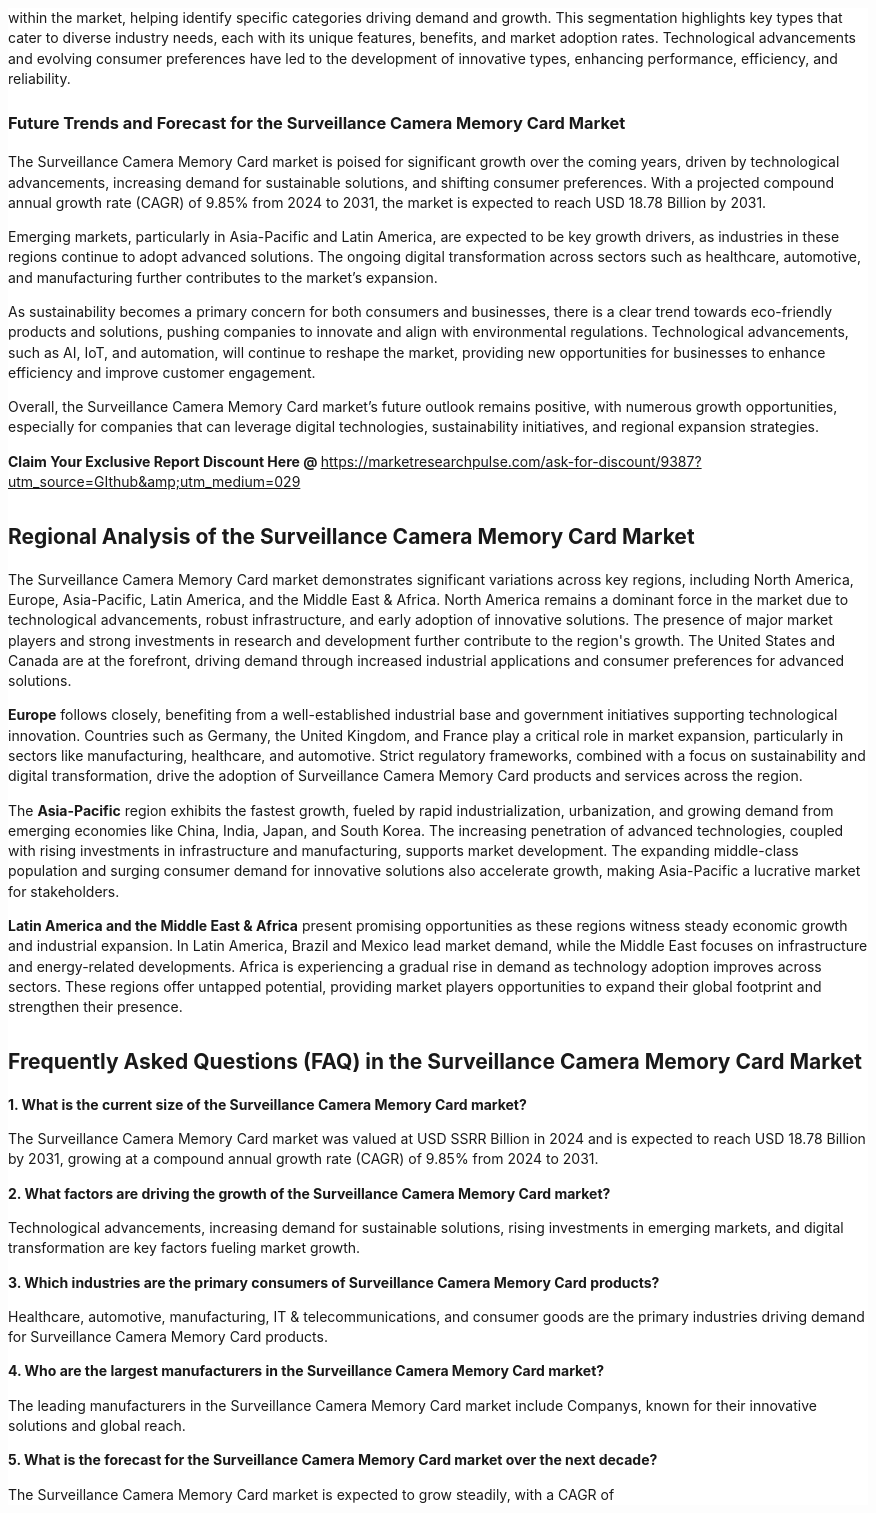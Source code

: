 within the market, helping identify specific categories driving demand and growth. This segmentation highlights key types that cater to diverse industry needs, each with its unique features, benefits, and market adoption rates. Technological advancements and evolving consumer preferences have led to the development of innovative types, enhancing performance, efficiency, and reliability.</p><h3>Future Trends and Forecast for the Surveillance Camera Memory Card Market</h3><p>The Surveillance Camera Memory Card market is poised for significant growth over the coming years, driven by technological advancements, increasing demand for sustainable solutions, and shifting consumer preferences. With a projected compound annual growth rate (CAGR) of 9.85% from 2024 to 2031, the market is expected to reach USD 18.78 Billion by 2031.</p><p>Emerging markets, particularly in Asia-Pacific and Latin America, are expected to be key growth drivers, as industries in these regions continue to adopt advanced solutions. The ongoing digital transformation across sectors such as healthcare, automotive, and manufacturing further contributes to the market&rsquo;s expansion.</p><p>As sustainability becomes a primary concern for both consumers and businesses, there is a clear trend towards eco-friendly products and solutions, pushing companies to innovate and align with environmental regulations. Technological advancements, such as AI, IoT, and automation, will continue to reshape the market, providing new opportunities for businesses to enhance efficiency and improve customer engagement.</p><p>Overall, the Surveillance Camera Memory Card market&rsquo;s future outlook remains positive, with numerous growth opportunities, especially for companies that can leverage digital technologies, sustainability initiatives, and regional expansion strategies.</p><p><strong>Claim Your Exclusive Report Discount Here @ </strong><a href="https://marketresearchpulse.com/ask-for-discount/9387?utm_source=GIthub&amp;utm_medium=029">https://marketresearchpulse.com/ask-for-discount/9387?utm_source=GIthub&amp;utm_medium=029</a></p><h2><strong>Regional Analysis of the Surveillance Camera Memory Card Market</strong></h2><p>The Surveillance Camera Memory Card market demonstrates significant variations across key regions, including North America, Europe, Asia-Pacific, Latin America, and the Middle East &amp; Africa. North America remains a dominant force in the market due to technological advancements, robust infrastructure, and early adoption of innovative solutions. The presence of major market players and strong investments in research and development further contribute to the region's growth. The United States and Canada are at the forefront, driving demand through increased industrial applications and consumer preferences for advanced solutions.</p><p><strong>Europe</strong> follows closely, benefiting from a well-established industrial base and government initiatives supporting technological innovation. Countries such as Germany, the United Kingdom, and France play a critical role in market expansion, particularly in sectors like manufacturing, healthcare, and automotive. Strict regulatory frameworks, combined with a focus on sustainability and digital transformation, drive the adoption of Surveillance Camera Memory Card products and services across the region.</p><p>The <strong>Asia-Pacific</strong> region exhibits the fastest growth, fueled by rapid industrialization, urbanization, and growing demand from emerging economies like China, India, Japan, and South Korea. The increasing penetration of advanced technologies, coupled with rising investments in infrastructure and manufacturing, supports market development. The expanding middle-class population and surging consumer demand for innovative solutions also accelerate growth, making Asia-Pacific a lucrative market for stakeholders.</p><p><strong>Latin America and the Middle East &amp; Africa</strong> present promising opportunities as these regions witness steady economic growth and industrial expansion. In Latin America, Brazil and Mexico lead market demand, while the Middle East focuses on infrastructure and energy-related developments. Africa is experiencing a gradual rise in demand as technology adoption improves across sectors. These regions offer untapped potential, providing market players opportunities to expand their global footprint and strengthen their presence.</p><h2><strong>Frequently Asked Questions (FAQ) in the Surveillance Camera Memory Card Market</strong></h2><p><strong>1. What is the current size of the Surveillance Camera Memory Card market?</strong></p><p>The Surveillance Camera Memory Card market was valued at USD SSRR Billion in 2024 and is expected to reach USD 18.78 Billion by 2031, growing at a compound annual growth rate (CAGR) of 9.85% from 2024 to 2031.</p><p><strong>2. What factors are driving the growth of the Surveillance Camera Memory Card market?</strong></p><p>Technological advancements, increasing demand for sustainable solutions, rising investments in emerging markets, and digital transformation are key factors fueling market growth.</p><p><strong>3. Which industries are the primary consumers of Surveillance Camera Memory Card products?</strong></p><p>Healthcare, automotive, manufacturing, IT &amp; telecommunications, and consumer goods are the primary industries driving demand for Surveillance Camera Memory Card products.</p><p><strong>4. Who are the largest manufacturers in the Surveillance Camera Memory Card market?</strong></p><p>The leading manufacturers in the Surveillance Camera Memory Card market include Companys, known for their innovative solutions and global reach.</p><p><strong>5. What is the forecast for the Surveillance Camera Memory Card market over the next decade?</strong></p><p>The Surveillance Camera Memory Card market is expected to grow steadily, with a CAGR of